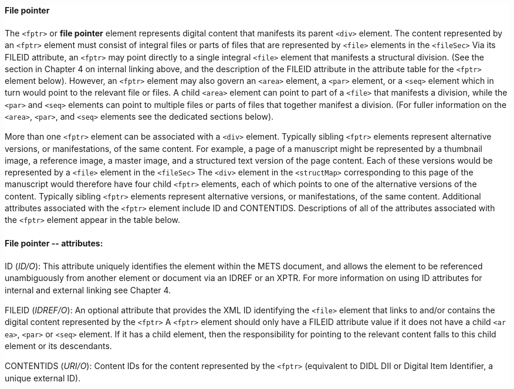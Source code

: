 #### File pointer

The `<fptr>` or **file pointer** element represents digital content that
manifests its parent `<div>` element. The content represented by an
`<fptr>` element must consist of integral files or parts of files that
are represented by `<file>` elements in the `<fileSec>` Via its FILEID
attribute, an `<fptr>` may point directly to a single integral `<file>`
element that manifests a structural division. (See the section in
Chapter 4 on internal linking above, and the description of the FILEID
attribute in the attribute table for the `<fptr>` element below).
However, an `<fptr>` element may also govern an `<area>` element, a
`<par>` element, or a `<seq>` element which in turn would point to the
relevant file or files. A child `<area>` element can point to part of a
`<file>` that manifests a division, while the `<par>` and `<seq>`
elements can point to multiple files or parts of files that together
manifest a division. (For fuller information on the `<area>`, `<par>`,
and `<seq>` elements see the dedicated sections below).

More than one `<fptr>` element can be associated with a `<div>` element.
Typically sibling `<fptr>` elements represent alternative versions, or
manifestations, of the same content. For example, a page of a manuscript
might be represented by a thumbnail image, a reference image, a master
image, and a structured text version of the page content. Each of these
versions would be represented by a `<file>` element in the `<fileSec>`
The `<div>` element in the `<structMap>` corresponding to this page of
the manuscript would therefore have four child `<fptr>` elements, each
of which points to one of the alternative versions of the content.
Typically sibling `<fptr>` elements represent alternative versions, or
manifestations, of the same content. Additional attributes associated
with the `<fptr>` element include ID and CONTENTIDS. Descriptions of all
of the attributes associated with the `<fptr>` element appear in the
table below.

#### File pointer -- attributes:

ID (*ID/O*): This attribute uniquely identifies the element within the
METS document, and allows the element to be referenced unambiguously
from another element or document via an IDREF or an XPTR. For more
information on using ID attributes for internal and external linking see
Chapter 4.

FILEID (*IDREF/O*): An optional attribute that provides the XML ID
identifying the `<file>` element that links to and/or contains the
digital content represented by the `<fptr>` A `<fptr>` element should
only have a FILEID attribute value if it does not have a child `<area>`,
`<par>` or `<seq>` element. If it has a child element, then the
responsibility for pointing to the relevant content falls to this child
element or its descendants.

CONTENTIDS (*URI/O*): Content IDs for the content represented by the
`<fptr>` (equivalent to DIDL DII or Digital Item Identifier, a unique
external ID).
